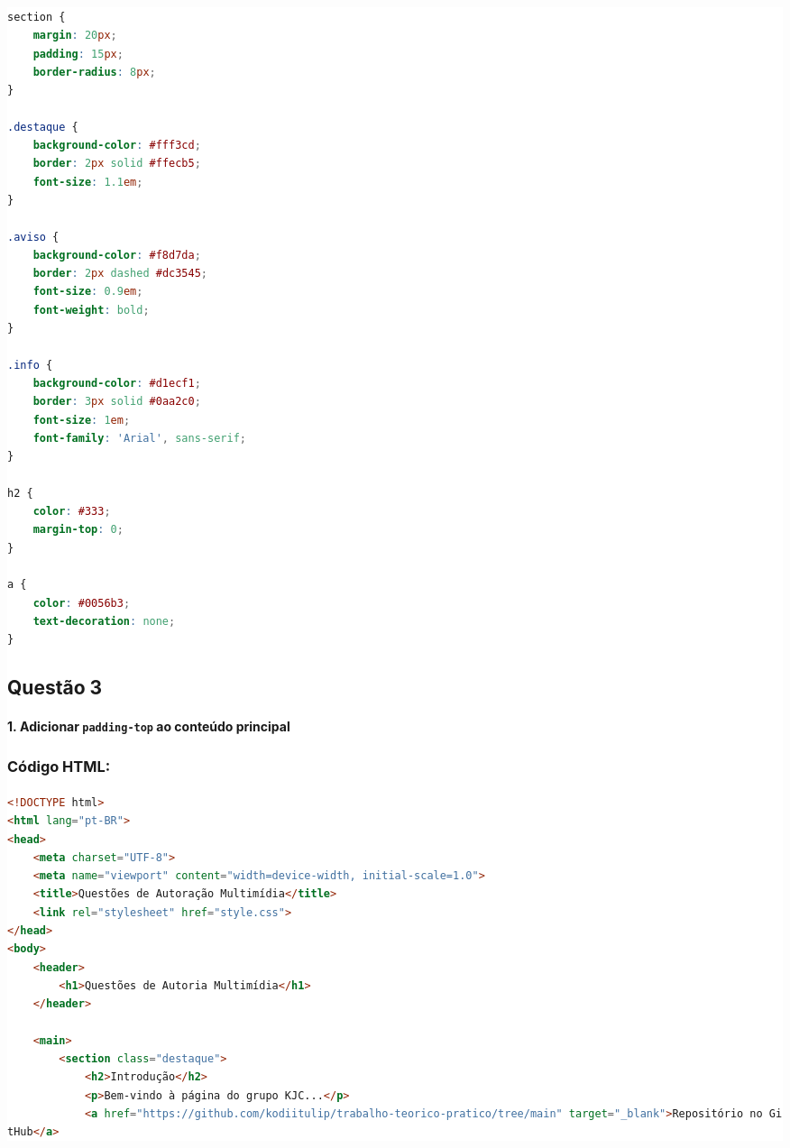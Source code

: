 ```css
section {
    margin: 20px;
    padding: 15px;
    border-radius: 8px;
}

.destaque {
    background-color: #fff3cd;
    border: 2px solid #ffecb5;
    font-size: 1.1em;
}

.aviso {
    background-color: #f8d7da;
    border: 2px dashed #dc3545;
    font-size: 0.9em;
    font-weight: bold;
}

.info {
    background-color: #d1ecf1;
    border: 3px solid #0aa2c0;
    font-size: 1em;
    font-family: 'Arial', sans-serif;
}

h2 {
    color: #333;
    margin-top: 0;
}

a {
    color: #0056b3;
    text-decoration: none;
}
```

## **Questão 3**

**1. Adicionar `padding-top` ao conteúdo principal**

### **Código HTML:**

```html
<!DOCTYPE html>
<html lang="pt-BR">
<head>
    <meta charset="UTF-8">
    <meta name="viewport" content="width=device-width, initial-scale=1.0">
    <title>Questões de Autoração Multimídia</title>
    <link rel="stylesheet" href="style.css">
</head>
<body>
    <header>
        <h1>Questões de Autoria Multimídia</h1>
    </header>

    <main>
        <section class="destaque">
            <h2>Introdução</h2>
            <p>Bem-vindo à página do grupo KJC...</p>
            <a href="https://github.com/kodiitulip/trabalho-teorico-pratico/tree/main" target="_blank">Repositório no GitHub</a>
```
